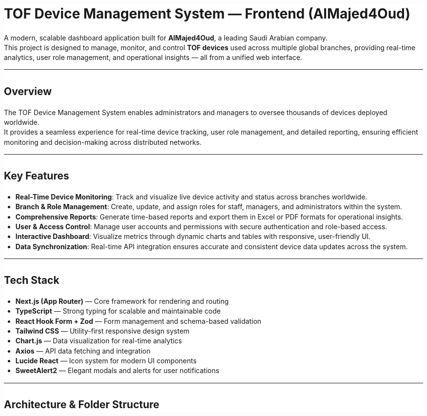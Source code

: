 # TOF Device Management System — Frontend (AlMajed4Oud)

A modern, scalable dashboard application built for **AlMajed4Oud**, a leading Saudi Arabian company.  
This project is designed to manage, monitor, and control **TOF devices** used across multiple global branches, providing real-time analytics, user role management, and operational insights — all from a unified web interface.

---

## Overview

The TOF Device Management System enables administrators and managers to oversee thousands of devices deployed worldwide.  
It provides a seamless experience for real-time device tracking, user role management, and detailed reporting, ensuring efficient monitoring and decision-making across distributed networks.

---

## Key Features

- **Real-Time Device Monitoring**: Track and visualize live device activity and status across branches worldwide.
- **Branch & Role Management**: Create, update, and assign roles for staff, managers, and administrators within the system.
- **Comprehensive Reports**: Generate time-based reports and export them in Excel or PDF formats for operational insights.
- **User & Access Control**: Manage user accounts and permissions with secure authentication and role-based access.
- **Interactive Dashboard**: Visualize metrics through dynamic charts and tables with responsive, user-friendly UI.
- **Data Synchronization**: Real-time API integration ensures accurate and consistent device data updates across the system.

---

## Tech Stack

- **Next.js (App Router)** — Core framework for rendering and routing
- **TypeScript** — Strong typing for scalable and maintainable code
- **React Hook Form + Zod** — Form management and schema-based validation
- **Tailwind CSS** — Utility-first responsive design system
- **Chart.js** — Data visualization for real-time analytics
- **Axios** — API data fetching and integration
- **Lucide React** — Icon system for modern UI components
- **SweetAlert2** — Elegant modals and alerts for user notifications

---

## Architecture & Folder Structure
